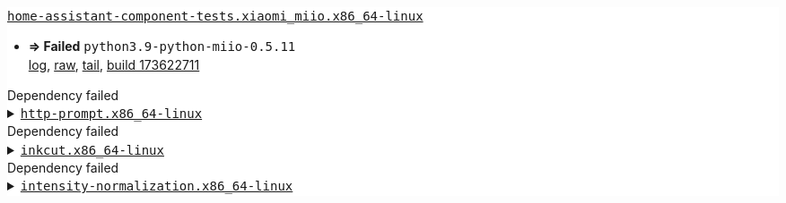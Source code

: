 <tt><a href='https://hydra.nixos.org/build/173640247'>home-assistant-component-tests.xiaomi_miio.x86_64-linux</a></tt>
</summary>
<ul>
<li>
<b>=> Failed</b> <tt>python3.9-python-miio-0.5.11</tt> <br /> <a href='https://hydra.nixos.org/build/173640247/nixlog/1'>log</a>, <a href='https://hydra.nixos.org/build/173640247/nixlog/1/raw'>raw</a>, <a href='https://hydra.nixos.org/build/173640247/nixlog/1/tail'>tail</a>, <a href='https://hydra.nixos.org/build/173622711'>build 173622711</a>
</li>
</ul>
</details>
</td>
<td>Dependency failed</td>
</tr>
<tr>
<td>
<details><summary>
<tt><a href='https://hydra.nixos.org/build/173624001'>http-prompt.x86_64-linux</a></tt>
</summary></details>
</td>
<td>Dependency failed</td>
</tr>
<tr>
<td>
<details><summary>
<tt><a href='https://hydra.nixos.org/build/173640851'>inkcut.x86_64-linux</a></tt>
</summary></details>
</td>
<td>Dependency failed</td>
</tr>
<tr>
<td>
<details><summary>
<tt><a href='https://hydra.nixos.org/build/173624432'>intensity-normalization.x86_64-linux</a></tt>
</summary></details>
</td>